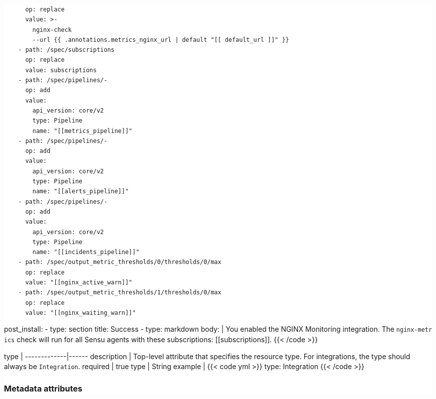           op: replace
          value: >-
            nginx-check
            --url {{ .annotations.metrics_nginx_url | default "[[ default_url ]]" }}
        - path: /spec/subscriptions
          op: replace
          value: subscriptions
        - path: /spec/pipelines/-
          op: add
          value:
            api_version: core/v2
            type: Pipeline
            name: "[[metrics_pipeline]]"
        - path: /spec/pipelines/-
          op: add
          value:
            api_version: core/v2
            type: Pipeline
            name: "[[alerts_pipeline]]"
        - path: /spec/pipelines/-
          op: add
          value:
            api_version: core/v2
            type: Pipeline
            name: "[[incidents_pipeline]]"
        - path: /spec/output_metric_thresholds/0/thresholds/0/max
          op: replace
          value: "[[nginx_active_warn]]"
        - path: /spec/output_metric_thresholds/1/thresholds/0/max
          op: replace
          value: "[[nginx_waiting_warn]]"
  post_install:
    - type: section
      title: Success
    - type: markdown
      body: |
        You enabled the NGINX Monitoring integration.
        The `nginx-metrics` check will run for all Sensu agents with these subscriptions: [[subscriptions]].
{{< /code >}}

type         | 
-------------|------
description  | Top-level attribute that specifies the resource type. For integrations, the type should always be `Integration`.
required     | true
type         | String
example      | {{< code yml >}}
type: Integration
{{< /code >}}

### Metadata attributes


[1]: ../sensu-catalog/
[2]: ../catalog-api/
[3]: https://github.github.com/gfm/
[4]: ../../operations/control-access/namespaces/
[5]: #spec-attributes
[6]: ../../commercial/
[7]: #post-install-body
[8]: #post-install-title
[9]: #post-install-attributes
[10]: #prompts-attributes
[11]: #post-install-attributes
[12]: #prompts-type
[13]: https://jsonpatch.com/
[14]: https://jsonpatch.com/#json-pointer
[15]: #catalog-repository-example
[16]: https://github.com/sensu/catalog-api
[17]: ../build-private-catalog/
[18]: #use-the-sensu-catalog-api-server-during-integration-development
[19]: #input-ref
[20]: #resource-patches-attributes
[21]: #input-attributes
[22]: #integration-prompts
[23]: #resource-attributes
[24]: #patches-attributes
[25]: ../../observability-pipeline/observe-schedule/tokens/
[26]: ../../observability-pipeline/observe-schedule/checks/#interval-scheduling
[27]: ../../observability-pipeline/observe-filter/filters/#built-in-filter-is_incident
[28]: ../../observability-pipeline/observe-filter/filters/#built-in-filter-not_silenced
[29]: https://bonsai.sensu.io/
[30]: https://github.com/sensu/catalog
[31]: https://github.com/sensu/catalog/tree/main/integrations/ansible/ansible-tower-remediation